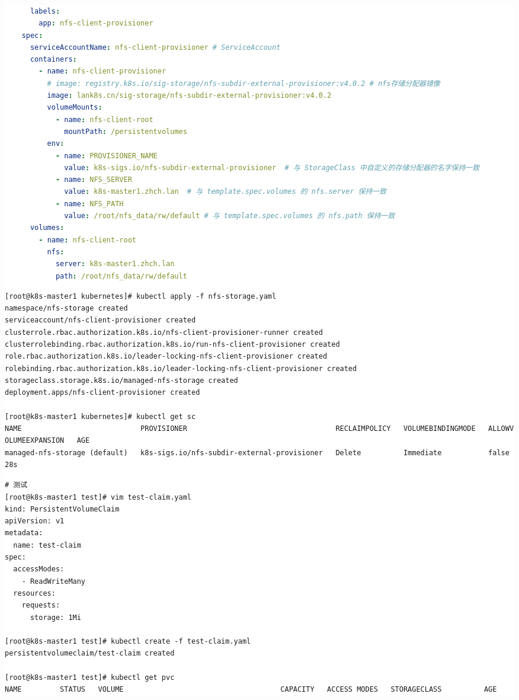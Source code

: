 ```yaml
      labels:
        app: nfs-client-provisioner
    spec:
      serviceAccountName: nfs-client-provisioner # ServiceAccount
      containers:
        - name: nfs-client-provisioner
          # image: registry.k8s.io/sig-storage/nfs-subdir-external-provisioner:v4.0.2 # nfs存储分配器镜像
          image: lank8s.cn/sig-storage/nfs-subdir-external-provisioner:v4.0.2
          volumeMounts:
            - name: nfs-client-root
              mountPath: /persistentvolumes
          env:
            - name: PROVISIONER_NAME
              value: k8s-sigs.io/nfs-subdir-external-provisioner  # 与 StorageClass 中自定义的存储分配器的名字保持一致
            - name: NFS_SERVER
              value: k8s-master1.zhch.lan  # 与 template.spec.volumes 的 nfs.server 保持一致
            - name: NFS_PATH  
              value: /root/nfs_data/rw/default # 与 template.spec.volumes 的 nfs.path 保持一致
      volumes:
        - name: nfs-client-root
          nfs:
            server: k8s-master1.zhch.lan
            path: /root/nfs_data/rw/default
```

```shell
[root@k8s-master1 kubernetes]# kubectl apply -f nfs-storage.yaml 
namespace/nfs-storage created
serviceaccount/nfs-client-provisioner created
clusterrole.rbac.authorization.k8s.io/nfs-client-provisioner-runner created
clusterrolebinding.rbac.authorization.k8s.io/run-nfs-client-provisioner created
role.rbac.authorization.k8s.io/leader-locking-nfs-client-provisioner created
rolebinding.rbac.authorization.k8s.io/leader-locking-nfs-client-provisioner created
storageclass.storage.k8s.io/managed-nfs-storage created
deployment.apps/nfs-client-provisioner created

[root@k8s-master1 kubernetes]# kubectl get sc
NAME                            PROVISIONER                                   RECLAIMPOLICY   VOLUMEBINDINGMODE   ALLOWVOLUMEEXPANSION   AGE
managed-nfs-storage (default)   k8s-sigs.io/nfs-subdir-external-provisioner   Delete          Immediate           false                  28s
```

```shell
# 测试
[root@k8s-master1 test]# vim test-claim.yaml 
kind: PersistentVolumeClaim
apiVersion: v1
metadata:
  name: test-claim
spec:
  accessModes:
    - ReadWriteMany
  resources:
    requests:
      storage: 1Mi

[root@k8s-master1 test]# kubectl create -f test-claim.yaml 
persistentvolumeclaim/test-claim created

[root@k8s-master1 test]# kubectl get pvc
NAME         STATUS   VOLUME                                     CAPACITY   ACCESS MODES   STORAGECLASS          AGE
```